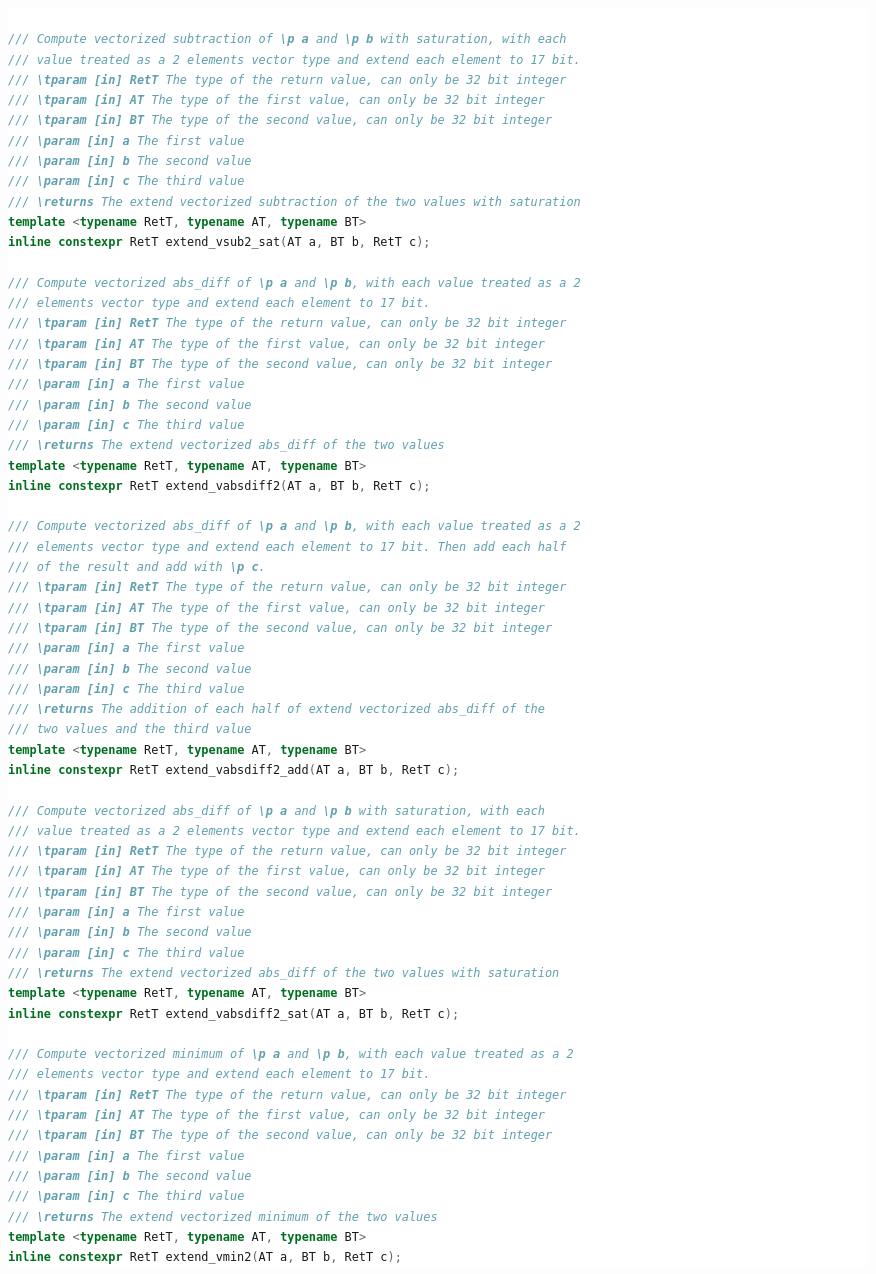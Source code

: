 ```cpp

/// Compute vectorized subtraction of \p a and \p b with saturation, with each
/// value treated as a 2 elements vector type and extend each element to 17 bit.
/// \tparam [in] RetT The type of the return value, can only be 32 bit integer
/// \tparam [in] AT The type of the first value, can only be 32 bit integer
/// \tparam [in] BT The type of the second value, can only be 32 bit integer
/// \param [in] a The first value
/// \param [in] b The second value
/// \param [in] c The third value
/// \returns The extend vectorized subtraction of the two values with saturation
template <typename RetT, typename AT, typename BT>
inline constexpr RetT extend_vsub2_sat(AT a, BT b, RetT c);

/// Compute vectorized abs_diff of \p a and \p b, with each value treated as a 2
/// elements vector type and extend each element to 17 bit.
/// \tparam [in] RetT The type of the return value, can only be 32 bit integer
/// \tparam [in] AT The type of the first value, can only be 32 bit integer
/// \tparam [in] BT The type of the second value, can only be 32 bit integer
/// \param [in] a The first value
/// \param [in] b The second value
/// \param [in] c The third value
/// \returns The extend vectorized abs_diff of the two values
template <typename RetT, typename AT, typename BT>
inline constexpr RetT extend_vabsdiff2(AT a, BT b, RetT c);

/// Compute vectorized abs_diff of \p a and \p b, with each value treated as a 2
/// elements vector type and extend each element to 17 bit. Then add each half
/// of the result and add with \p c.
/// \tparam [in] RetT The type of the return value, can only be 32 bit integer
/// \tparam [in] AT The type of the first value, can only be 32 bit integer
/// \tparam [in] BT The type of the second value, can only be 32 bit integer
/// \param [in] a The first value
/// \param [in] b The second value
/// \param [in] c The third value
/// \returns The addition of each half of extend vectorized abs_diff of the
/// two values and the third value
template <typename RetT, typename AT, typename BT>
inline constexpr RetT extend_vabsdiff2_add(AT a, BT b, RetT c);

/// Compute vectorized abs_diff of \p a and \p b with saturation, with each
/// value treated as a 2 elements vector type and extend each element to 17 bit.
/// \tparam [in] RetT The type of the return value, can only be 32 bit integer
/// \tparam [in] AT The type of the first value, can only be 32 bit integer
/// \tparam [in] BT The type of the second value, can only be 32 bit integer
/// \param [in] a The first value
/// \param [in] b The second value
/// \param [in] c The third value
/// \returns The extend vectorized abs_diff of the two values with saturation
template <typename RetT, typename AT, typename BT>
inline constexpr RetT extend_vabsdiff2_sat(AT a, BT b, RetT c);

/// Compute vectorized minimum of \p a and \p b, with each value treated as a 2
/// elements vector type and extend each element to 17 bit.
/// \tparam [in] RetT The type of the return value, can only be 32 bit integer
/// \tparam [in] AT The type of the first value, can only be 32 bit integer
/// \tparam [in] BT The type of the second value, can only be 32 bit integer
/// \param [in] a The first value
/// \param [in] b The second value
/// \param [in] c The third value
/// \returns The extend vectorized minimum of the two values
template <typename RetT, typename AT, typename BT>
inline constexpr RetT extend_vmin2(AT a, BT b, RetT c);

```